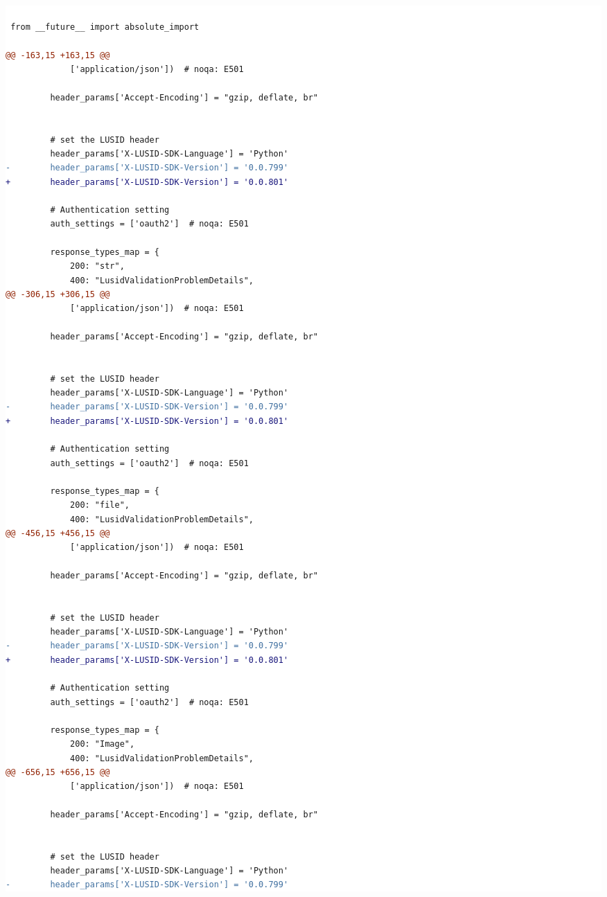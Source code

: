 ```diff
 
 from __future__ import absolute_import
 
@@ -163,15 +163,15 @@
             ['application/json'])  # noqa: E501
 
         header_params['Accept-Encoding'] = "gzip, deflate, br"
 
 
         # set the LUSID header
         header_params['X-LUSID-SDK-Language'] = 'Python'
-        header_params['X-LUSID-SDK-Version'] = '0.0.799'
+        header_params['X-LUSID-SDK-Version'] = '0.0.801'
 
         # Authentication setting
         auth_settings = ['oauth2']  # noqa: E501
 
         response_types_map = {
             200: "str",
             400: "LusidValidationProblemDetails",
@@ -306,15 +306,15 @@
             ['application/json'])  # noqa: E501
 
         header_params['Accept-Encoding'] = "gzip, deflate, br"
 
 
         # set the LUSID header
         header_params['X-LUSID-SDK-Language'] = 'Python'
-        header_params['X-LUSID-SDK-Version'] = '0.0.799'
+        header_params['X-LUSID-SDK-Version'] = '0.0.801'
 
         # Authentication setting
         auth_settings = ['oauth2']  # noqa: E501
 
         response_types_map = {
             200: "file",
             400: "LusidValidationProblemDetails",
@@ -456,15 +456,15 @@
             ['application/json'])  # noqa: E501
 
         header_params['Accept-Encoding'] = "gzip, deflate, br"
 
 
         # set the LUSID header
         header_params['X-LUSID-SDK-Language'] = 'Python'
-        header_params['X-LUSID-SDK-Version'] = '0.0.799'
+        header_params['X-LUSID-SDK-Version'] = '0.0.801'
 
         # Authentication setting
         auth_settings = ['oauth2']  # noqa: E501
 
         response_types_map = {
             200: "Image",
             400: "LusidValidationProblemDetails",
@@ -656,15 +656,15 @@
             ['application/json'])  # noqa: E501
 
         header_params['Accept-Encoding'] = "gzip, deflate, br"
 
 
         # set the LUSID header
         header_params['X-LUSID-SDK-Language'] = 'Python'
-        header_params['X-LUSID-SDK-Version'] = '0.0.799'
```